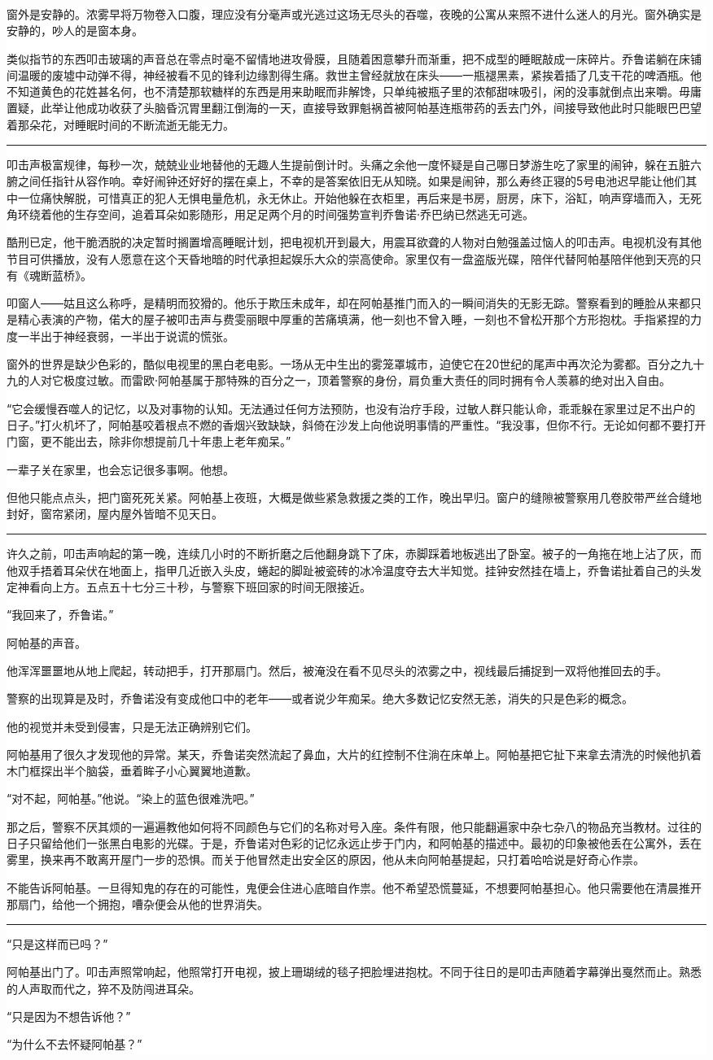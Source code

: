 窗外是安静的。浓雾早将万物卷入口腹，理应没有分毫声或光逃过这场无尽头的吞噬，夜晚的公寓从来照不进什么迷人的月光。窗外确实是安静的，吵人的是窗本身。

类似指节的东西叩击玻璃的声音总在零点时毫不留情地进攻骨膜，且随着困意攀升而渐重，把不成型的睡眠敲成一床碎片。乔鲁诺躺在床铺间温暖的废墟中动弹不得，神经被看不见的锋利边缘割得生痛。救世主曾经就放在床头——一瓶褪黑素，紧挨着插了几支干花的啤酒瓶。他不知道黄色的花姓甚名何，也不清楚那软糖样的东西是用来助眠而非解馋，只单纯被瓶子里的浓郁甜味吸引，闲的没事就倒点出来嚼。毋庸置疑，此举让他成功收获了头脑昏沉胃里翻江倒海的一天，直接导致罪魁祸首被阿帕基连瓶带药的丢去门外，间接导致他此时只能眼巴巴望着那朵花，对睡眠时间的不断流逝无能无力。

------

叩击声极富规律，每秒一次，兢兢业业地替他的无趣人生提前倒计时。头痛之余他一度怀疑是自己哪日梦游生吃了家里的闹钟，躲在五脏六腑之间任指针从容作响。幸好闹钟还好好的摆在桌上，不幸的是答案依旧无从知晓。如果是闹钟，那么寿终正寝的5号电池迟早能让他们其中一位痛快解脱，可惜真正的犯人无惧电量危机，永无休止。开始他躲在衣柜里，再后来是书房，厨房，床下，浴缸，响声穿墙而入，无死角环绕着他的生存空间，追着耳朵如影随形，用足足两个月的时间强势宣判乔鲁诺·乔巴纳已然逃无可逃。

酷刑已定，他干脆洒脱的决定暂时搁置增高睡眠计划，把电视机开到最大，用震耳欲聋的人物对白勉强盖过恼人的叩击声。电视机没有其他节目可供播放，没有人愿意在这个天昏地暗的时代承担起娱乐大众的崇高使命。家里仅有一盘盗版光碟，陪伴代替阿帕基陪伴他到天亮的只有《魂断蓝桥》。

叩窗人——姑且这么称呼，是精明而狡猾的。他乐于欺压未成年，却在阿帕基推门而入的一瞬间消失的无影无踪。警察看到的睡脸从来都只是精心表演的产物，偌大的屋子被叩击声与费雯丽眼中厚重的苦痛填满，他一刻也不曾入睡，一刻也不曾松开那个方形抱枕。手指紧捏的力度一半出于神经衰弱，一半出于说谎的慌张。

窗外的世界是缺少色彩的，酷似电视里的黑白老电影。一场从无中生出的雾笼罩城市，迫使它在20世纪的尾声中再次沦为雾都。百分之九十九的人对它极度过敏。而雷欧·阿帕基属于那特殊的百分之一，顶着警察的身份，肩负重大责任的同时拥有令人羡慕的绝对出入自由。

“它会缓慢吞噬人的记忆，以及对事物的认知。无法通过任何方法预防，也没有治疗手段，过敏人群只能认命，乖乖躲在家里过足不出户的日子。”打火机坏了，阿帕基咬着根点不燃的香烟兴致缺缺，斜倚在沙发上向他说明事情的严重性。“我没事，但你不行。无论如何都不要打开门窗，更不能出去，除非你想提前几十年患上老年痴呆。”

一辈子关在家里，也会忘记很多事啊。他想。

但他只能点点头，把门窗死死关紧。阿帕基上夜班，大概是做些紧急救援之类的工作，晚出早归。窗户的缝隙被警察用几卷胶带严丝合缝地封好，窗帘紧闭，屋内屋外皆暗不见天日。

------

许久之前，叩击声响起的第一晚，连续几小时的不断折磨之后他翻身跳下了床，赤脚踩着地板逃出了卧室。被子的一角拖在地上沾了灰，而他双手捂着耳朵伏在地面上，指甲几近嵌入头皮，蜷起的脚趾被瓷砖的冰冷温度夺去大半知觉。挂钟安然挂在墙上，乔鲁诺扯着自己的头发定神看向上方。五点五十七分三十秒，与警察下班回家的时间无限接近。

“我回来了，乔鲁诺。”

阿帕基的声音。

他浑浑噩噩地从地上爬起，转动把手，打开那扇门。然后，被淹没在看不见尽头的浓雾之中，视线最后捕捉到一双将他推回去的手。

警察的出现算是及时，乔鲁诺没有变成他口中的老年——或者说少年痴呆。绝大多数记忆安然无恙，消失的只是色彩的概念。

他的视觉并未受到侵害，只是无法正确辨别它们。

阿帕基用了很久才发现他的异常。某天，乔鲁诺突然流起了鼻血，大片的红控制不住淌在床单上。阿帕基把它扯下来拿去清洗的时候他扒着木门框探出半个脑袋，垂着眸子小心翼翼地道歉。

“对不起，阿帕基。”他说。“染上的蓝色很难洗吧。”

那之后，警察不厌其烦的一遍遍教他如何将不同颜色与它们的名称对号入座。条件有限，他只能翻遍家中杂七杂八的物品充当教材。过往的日子只留给他们一张黑白电影的光碟。于是，乔鲁诺对色彩的记忆永远止步于门内，和阿帕基的描述中。最初的印象被他丢在公寓外，丢在雾里，换来再不敢离开屋门一步的恐惧。而关于他冒然走出安全区的原因，他从未向阿帕基提起，只打着哈哈说是好奇心作祟。

不能告诉阿帕基。一旦得知鬼的存在的可能性，鬼便会住进心底暗自作祟。他不希望恐慌蔓延，不想要阿帕基担心。他只需要他在清晨推开那扇门，给他一个拥抱，嘈杂便会从他的世界消失。

------

“只是这样而已吗？”

阿帕基出门了。叩击声照常响起，他照常打开电视，披上珊瑚绒的毯子把脸埋进抱枕。不同于往日的是叩击声随着字幕弹出戛然而止。熟悉的人声取而代之，猝不及防闯进耳朵。

“只是因为不想告诉他？”

“为什么不去怀疑阿帕基？”
